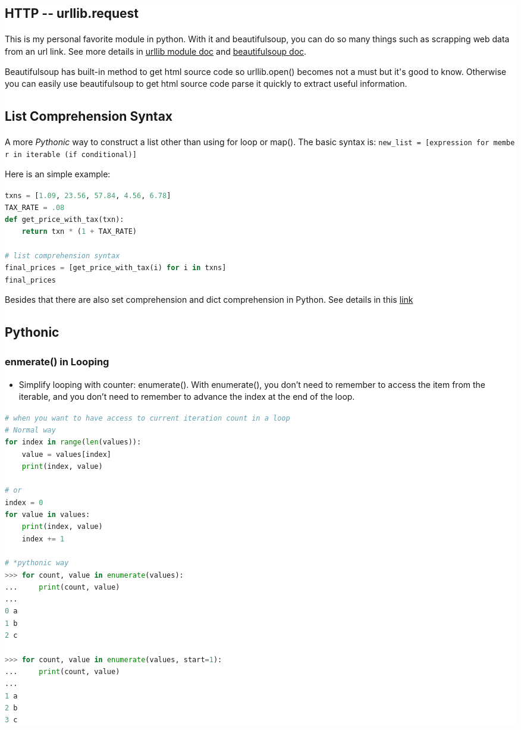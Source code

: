 ## HTTP -- urllib.request

This is my personal favorite module in python. With it and beautifulsoup, you can do so many things such as scrapping web data from an url link. See more details in [urllib module doc](https://docs.python.org/3/library/urllib.html) and [beautifulsoup doc](https://www.crummy.com/software/BeautifulSoup/bs4/doc/). 

Beautifulsoup has built-in method to get html source code so urllib.open() becomes not a must but it's good to know. Otherwise you can easily use beautifulsoup to get html source code parse it quickly to extract useful information.

## List Comprehension Syntax

A more *Pythonic* way to construct a list other than using for loop or map(). The basic syntax is: 
`new_list = [expression for member in iterable (if conditional)]`

Here is an simple example:
```python
txns = [1.09, 23.56, 57.84, 4.56, 6.78]
TAX_RATE = .08
def get_price_with_tax(txn):
    return txn * (1 + TAX_RATE)

# list comprehension syntax
final_prices = [get_price_with_tax(i) for i in txns]
final_prices
```
Besides that there are also set comprehension and dict comprehension in Python. See details in this [link](https://realpython.com/list-comprehension-python/)

## Pythonic

### enmerate() in Looping
* Simplify looping with counter: enumerate(). With enumerate(), you don’t need to remember to access the item from the iterable, and you don’t need to remember to advance the index at the end of the loop. 

```python
# when you want to have access to current iteration count in a loop
# Normal way
for index in range(len(values)):
    value = values[index]
    print(index, value)

# or
index = 0
for value in values:
    print(index, value)
    index += 1

# *pythonic way
>>> for count, value in enumerate(values):
...     print(count, value)
...
0 a
1 b
2 c

>>> for count, value in enumerate(values, start=1):
...     print(count, value)
...
1 a
2 b
3 c
```
